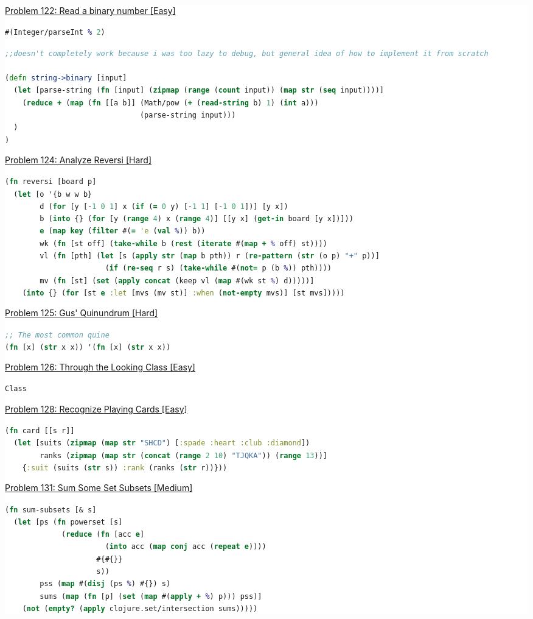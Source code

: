[Problem 122: Read a binary number [Easy]](http://www.4clojure.com/problem/122)

```clojure
#(Integer/parseInt % 2)
```

```clojure 
;;doesn't completely work because i was too lazy to debug, but general idea of how to implement it from scratch

(defn string->binary [input]
  (let [parse-string (fn [input] (zipmap (range (count input)) (map str (seq input))))]
    (reduce + (map (fn [[a b]] (Math/pow (+ (read-string b) 1) (int a)))
                               (parse-string input)))
  )
)
```

[Problem 124: Analyze Reversi [Hard]](http://www.4clojure.com/problem/124)

```clojure
(fn reversi [board p]
  (let [o '{b w w b}
        d (for [y [-1 0 1] x (if (= 0 y) [-1 1] [-1 0 1])] [y x])
        b (into {} (for [y (range 4) x (range 4)] [[y x] (get-in board [y x])]))
        e (map key (filter #(= 'e (val %)) b))
        wk (fn [st off] (take-while b (rest (iterate #(map + % off) st))))
        vl (fn [pth] (let [s (apply str (map b pth)) r (re-pattern (str (o p) "+" p))]
                       (if (re-seq r s) (take-while #(not= p (b %)) pth))))
        mv (fn [st] (set (apply concat (keep vl (map #(wk st %) d)))))]
    (into {} (for [st e :let [mvs (mv st)] :when (not-empty mvs)] [st mvs]))))
```



[Problem 125: Gus' Quinundrum [Hard]](http://www.4clojure.com/problem/125)

```clojure
;; The most common quine
(fn [x] (str x x)) '(fn [x] (str x x))
```

[Problem 126: Through the Looking Class [Easy]](http://www.4clojure.com/problem/126)

```clojure
Class
```

[Problem 128: Recognize Playing Cards [Easy]](http://www.4clojure.com/problem/128)

```clojure
(fn card [[s r]] 
  (let [suits (zipmap (map str "SHCD") [:spade :heart :club :diamond])
        ranks (zipmap (map str (concat (range 2 10) "TJQKA")) (range 13))]
    {:suit (suits (str s)) :rank (ranks (str r))}))
```

[Problem 131: Sum Some Set Subsets [Medium]](http://www.4clojure.com/problem/131)

```clojure
(fn sum-subsets [& s]
  (let [ps (fn powerset [s]
             (reduce (fn [acc e] 
                       (into acc (map conj acc (repeat e))))
                     #{#{}}
                     s))
        pss (map #(disj (ps %) #{}) s)
        sums (map (fn [p] (set (map #(apply + %) p))) pss)]
    (not (empty? (apply clojure.set/intersection sums)))))
```
